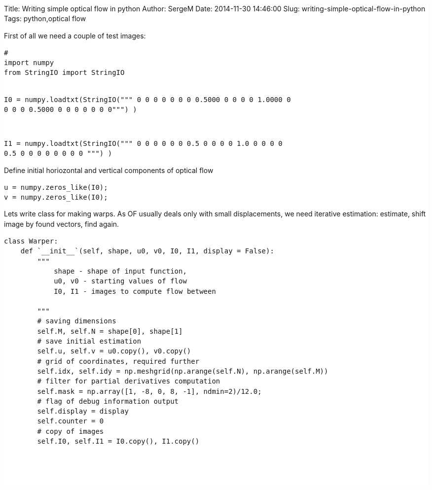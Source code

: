 Title: Writing simple optical flow in python
Author: SergeM
Date: 2014-11-30 14:46:00
Slug: writing-simple-optical-flow-in-python
Tags: python,optical flow

<div dir="ltr" style="text-align: left;" trbidi="on"><div dir="ltr" style="text-align: left;" trbidi="on">First of all we need a couple of test images:
<pre class="brush: python">#
import numpy
from StringIO import StringIO

I0 = numpy.loadtxt(StringIO("""
         0         0         0         0         0
         0         0    0.5000         0         0
         0         0    1.0000         0         0
         0         0    0.5000         0         0
         0         0         0         0         0""") )


I1 = numpy.loadtxt(StringIO("""
         0         0         0         0         0
         0       0.5         0         0           0
         0       1.0         0         0           0
         0       0.5         0         0           0
         0         0         0         0         0 """) )</pre>Define initial horiozontal and vertical components of optical flow 
<pre class="brush: python">u = numpy.zeros_like(I0); 
v = numpy.zeros_like(I0); 
</pre>Lets write class for making warps. As OF usually deals only with small displacements, we need iterative estimation: estimate, shift image by found vectors, find again.


<pre class="brush: python">class Warper:
    def `__init__`(self, shape, u0, v0, I0, I1, display = False):
        """
            shape - shape of input function,
            u0, v0 - starting values of flow
            I0, I1 - images to compute flow between
            
        """
        # saving dimensions
        self.M, self.N = shape[0], shape[1]
        # save initial estimation
        self.u, self.v = u0.copy(), v0.copy()
        # grid of coordinates, required further
        self.idx, self.idy = np.meshgrid(np.arange(self.N), np.arange(self.M))
        # filter for partial derivatives computation
        self.mask = np.array([1, -8, 0, 8, -1], ndmin=2)/12.0; 
        # flag of debug information output
        self.display = display
        self.counter = 0
        # copy of images
        self.I0, self.I1 = I0.copy(), I1.copy()
        